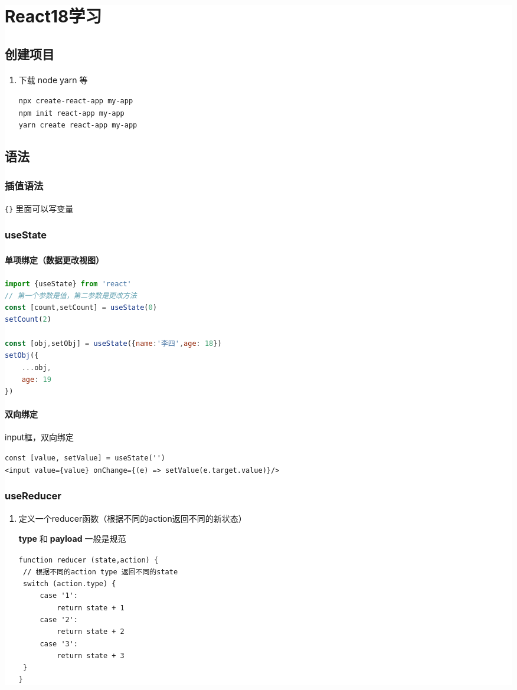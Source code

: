# React18学习

## 创建项目

1. 下载 node  yarn 等

   ```node
   npx create-react-app my-app
   npm init react-app my-app
   yarn create react-app my-app
   ```

   

## 语法

### 插值语法

`{}` 里面可以写变量

### useState 

#### 单项绑定（数据更改视图）

```js
import {useState} from 'react'
// 第一个参数是值，第二参数是更改方法
const [count,setCount] = useState(0)
setCount(2)

const [obj,setObj] = useState({name:'李四',age: 18})
setObj({
    ...obj,
    age: 19
})
```

#### 双向绑定

 input框，双向绑定

```
const [value, setValue] = useState('')
<input value={value} onChange={(e) => setValue(e.target.value)}/>
```

### useReducer

1. 定义一个reducer函数（根据不同的action返回不同的新状态）

   **type** 和 **payload** 一般是规范

   ```
   function reducer (state,action) {
   	// 根据不同的action type 返回不同的state
   	switch (action.type) {
   		case '1': 
   			return state + 1
   		case '2': 
   			return state + 2
   		case '3': 
   			return state + 3
   	}
   }
   ```
